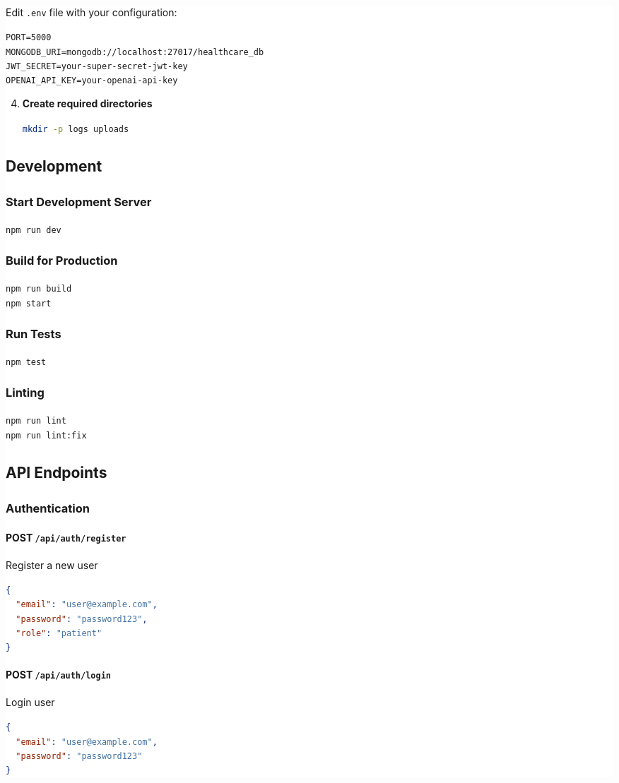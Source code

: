    Edit `.env` file with your configuration:
   ```env
   PORT=5000
   MONGODB_URI=mongodb://localhost:27017/healthcare_db
   JWT_SECRET=your-super-secret-jwt-key
   OPENAI_API_KEY=your-openai-api-key
   ```

4. **Create required directories**
   ```bash
   mkdir -p logs uploads
   ```

## Development

### Start Development Server
```bash
npm run dev
```

### Build for Production
```bash
npm run build
npm start
```

### Run Tests
```bash
npm test
```

### Linting
```bash
npm run lint
npm run lint:fix
```

## API Endpoints

### Authentication

#### POST `/api/auth/register`
Register a new user
```json
{
  "email": "user@example.com",
  "password": "password123",
  "role": "patient"
}
```

#### POST `/api/auth/login`
Login user
```json
{
  "email": "user@example.com",
  "password": "password123"
}
```
